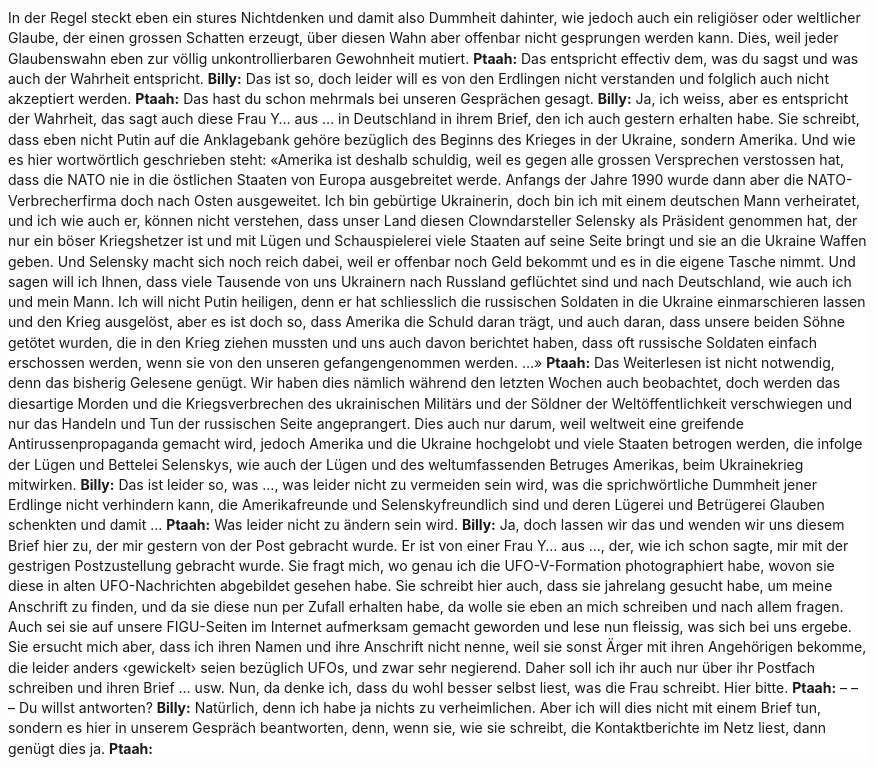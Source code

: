 In der Regel steckt eben ein stures Nichtdenken und damit also Dummheit dahinter, wie jedoch auch ein religiöser oder weltlicher Glaube, der einen grossen Schatten erzeugt, über diesen Wahn aber offenbar nicht gesprungen werden kann. Dies, weil jeder Glaubenswahn eben zur völlig unkontrollierbaren Gewohnheit mutiert.
**Ptaah:**
Das entspricht effectiv dem, was du sagst und was auch der Wahrheit entspricht.
**Billy:**
Das ist so, doch leider will es von den Erdlingen nicht verstanden und folglich auch nicht akzeptiert werden.
**Ptaah:**
Das hast du schon mehrmals bei unseren Gesprächen gesagt.
**Billy:**
Ja, ich weiss, aber es entspricht der Wahrheit, das sagt auch diese Frau Y… aus … in Deutschland in ihrem Brief, den ich auch gestern erhalten habe. Sie schreibt, dass eben nicht Putin auf die Anklagebank gehöre bezüglich des Beginns des Krieges in der Ukraine, sondern Amerika. Und wie es hier wortwörtlich geschrieben steht: «Amerika ist deshalb schuldig, weil es gegen alle grossen Versprechen verstossen hat, dass die NATO nie in die östlichen Staaten von Europa ausgebreitet werde. Anfangs der Jahre 1990 wurde dann aber die NATO-Verbrecherfirma doch nach Osten ausgeweitet. Ich bin gebürtige Ukrainerin, doch bin ich mit einem deutschen Mann verheiratet, und ich wie auch er, können nicht verstehen, dass unser Land diesen Clowndarsteller Selensky als Präsident genommen hat, der nur ein böser Kriegshetzer ist und mit Lügen und Schauspielerei viele Staaten auf seine Seite bringt und sie an die Ukraine Waffen geben. Und Selensky macht sich noch reich dabei, weil er offenbar noch Geld bekommt und es in die eigene Tasche nimmt. Und sagen will ich Ihnen, dass viele Tausende von uns Ukrainern nach Russland geflüchtet sind und nach Deutschland, wie auch ich und mein Mann. Ich will nicht Putin heiligen, denn er hat schliesslich die russischen Soldaten in die Ukraine einmarschieren lassen und den Krieg ausgelöst, aber es ist doch so, dass Amerika die Schuld daran trägt, und auch daran, dass unsere beiden Söhne getötet wurden, die in den Krieg ziehen mussten und uns auch davon berichtet haben, dass oft russische Soldaten einfach erschossen werden, wenn sie von den unseren gefangengenommen werden. …»
**Ptaah:**
Das Weiterlesen ist nicht notwendig, denn das bisherig Gelesene genügt. Wir haben dies nämlich während den letzten Wochen auch beobachtet, doch werden das diesartige Morden und die Kriegsverbrechen des ukrainischen Militärs und der Söldner der Weltöffentlichkeit verschwiegen und nur das Handeln und Tun der russischen Seite angeprangert. Dies auch nur darum, weil weltweit eine greifende Antirussenpropaganda gemacht wird, jedoch Amerika und die Ukraine hochgelobt und viele Staaten betrogen werden, die infolge der Lügen und Bettelei Selenskys, wie auch der Lügen und des weltumfassenden Betruges Amerikas, beim Ukrainekrieg mitwirken.
**Billy:**
Das ist leider so, was …, was leider nicht zu vermeiden sein wird, was die sprichwörtliche Dummheit jener Erdlinge nicht verhindern kann, die Amerikafreunde und Selenskyfreundlich sind und deren Lügerei und Betrügerei Glauben schenkten und damit …
**Ptaah:**
Was leider nicht zu ändern sein wird.
**Billy:**
Ja, doch lassen wir das und wenden wir uns diesem Brief hier zu, der mir gestern von der Post gebracht wurde. Er ist von einer Frau Y… aus …, der, wie ich schon sagte, mir mit der gestrigen Postzustellung gebracht wurde. Sie fragt mich, wo genau ich die UFO-V-Formation photographiert habe, wovon sie diese in alten UFO-Nachrichten abgebildet gesehen habe. Sie schreibt hier auch, dass sie jahrelang gesucht habe, um meine Anschrift zu finden, und da sie diese nun per Zufall erhalten habe, da wolle sie eben an mich schreiben und nach allem fragen. Auch sei sie auf unsere FIGU-Seiten im Internet aufmerksam gemacht geworden und lese nun fleissig, was sich bei uns ergebe. Sie ersucht mich aber, dass ich ihren Namen und ihre Anschrift nicht nenne, weil sie sonst Ärger mit ihren Angehörigen bekomme, die leider anders ‹gewickelt› seien bezüglich UFOs, und zwar sehr negierend. Daher soll ich ihr auch nur über ihr Postfach schreiben und ihren Brief … usw. Nun, da denke ich, dass du wohl besser selbst liest, was die Frau schreibt. Hier bitte.
**Ptaah:**
– – – Du willst antworten?
**Billy:**
Natürlich, denn ich habe ja nichts zu verheimlichen. Aber ich will dies nicht mit einem Brief tun, sondern es hier in unserem Gespräch beantworten, denn, wenn sie, wie sie schreibt, die Kontaktberichte im Netz liest, dann genügt dies ja.
**Ptaah:**